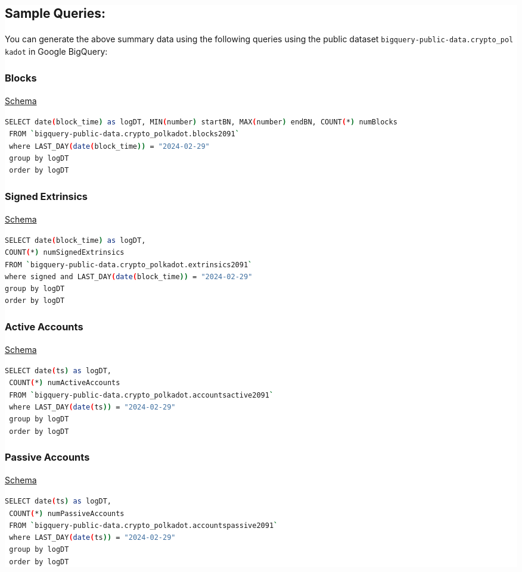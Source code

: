 ## Sample Queries:
You can generate the above summary data using the following queries using the public dataset `bigquery-public-data.crypto_polkadot` in Google BigQuery:


### Blocks 

[Schema](https://github.com/colorfulnotion/substrate-etl/blob/main/schema/blocks.json)

```bash
SELECT date(block_time) as logDT, MIN(number) startBN, MAX(number) endBN, COUNT(*) numBlocks 
 FROM `bigquery-public-data.crypto_polkadot.blocks2091`  
 where LAST_DAY(date(block_time)) = "2024-02-29" 
 group by logDT 
 order by logDT
```

### Signed Extrinsics 

[Schema](https://github.com/colorfulnotion/substrate-etl/blob/main/schema/extrinsics.json)

```bash
SELECT date(block_time) as logDT, 
COUNT(*) numSignedExtrinsics 
FROM `bigquery-public-data.crypto_polkadot.extrinsics2091`  
where signed and LAST_DAY(date(block_time)) = "2024-02-29" 
group by logDT 
order by logDT
```

### Active Accounts 

[Schema](https://github.com/colorfulnotion/substrate-etl/blob/main/schema/accountsactive.json)

```bash
SELECT date(ts) as logDT, 
 COUNT(*) numActiveAccounts 
 FROM `bigquery-public-data.crypto_polkadot.accountsactive2091` 
 where LAST_DAY(date(ts)) = "2024-02-29" 
 group by logDT 
 order by logDT
```

### Passive Accounts 

[Schema](https://github.com/colorfulnotion/substrate-etl/blob/main/schema/accountspassive.json)

```bash
SELECT date(ts) as logDT, 
 COUNT(*) numPassiveAccounts 
 FROM `bigquery-public-data.crypto_polkadot.accountspassive2091` 
 where LAST_DAY(date(ts)) = "2024-02-29" 
 group by logDT 
 order by logDT
```

